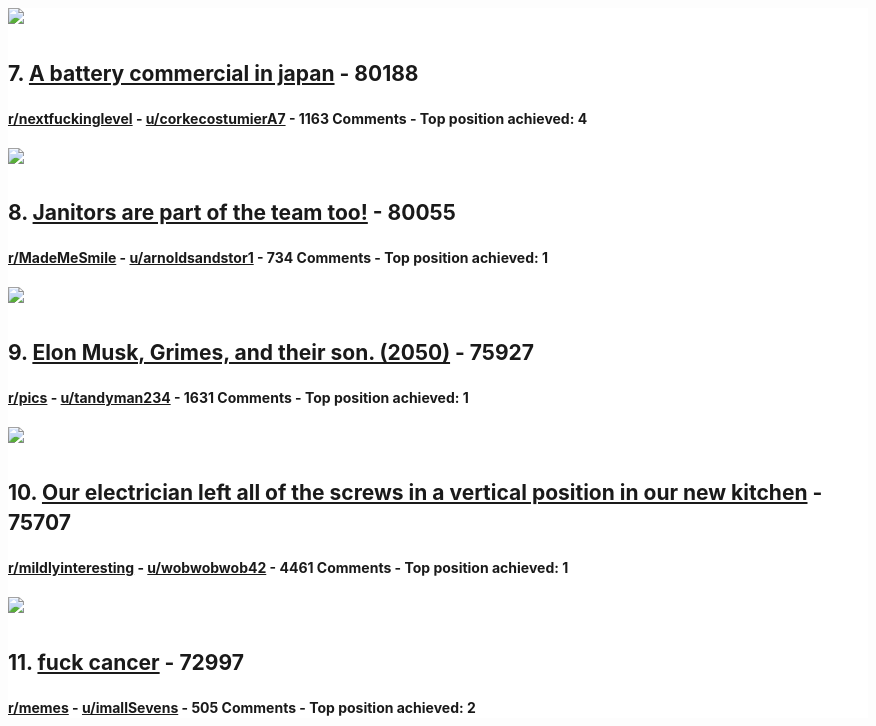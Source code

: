 <a href="https://v.redd.it/zsxc70tnzj071"><img src="https://b.thumbs.redditmedia.com/lNN4B7fjgTVZ4ufmKWHajr9ZqmHJxsns63JxybOHmwY.jpg"></img></a>

## 7. [A battery commercial in japan](http://reddit.com/r/nextfuckinglevel/comments/nhqhhg/a_battery_commercial_in_japan/) - 80188
#### [r/nextfuckinglevel](http://reddit.com/r/nextfuckinglevel) - [u/corkecostumierA7](http://reddit.com/u/corkecostumierA7) - 1163 Comments - Top position achieved: 4

<a href="https://v.redd.it/5ryg1vd6og071"><img src="https://b.thumbs.redditmedia.com/omUazXzzGUaglJSVsiyVECZvm4SnqGnO_LAPNw1dBKM.jpg"></img></a>

## 8. [Janitors are part of the team too!](http://reddit.com/r/MadeMeSmile/comments/ni1t75/janitors_are_part_of_the_team_too/) - 80055
#### [r/MadeMeSmile](http://reddit.com/r/MadeMeSmile) - [u/arnoldsandstor1](http://reddit.com/u/arnoldsandstor1) - 734 Comments - Top position achieved: 1

<a href="https://i.redd.it/ouqyorpr7j071.jpg"><img src="https://a.thumbs.redditmedia.com/4mmRSVAMUf9zBLibGBb7ogGaTyokT9XSlwoZ7Aqxho0.jpg"></img></a>

## 9. [Elon Musk, Grimes, and their son. (2050)](http://reddit.com/r/pics/comments/nhxk7w/elon_musk_grimes_and_their_son_2050/) - 75927
#### [r/pics](http://reddit.com/r/pics) - [u/tandyman234](http://reddit.com/u/tandyman234) - 1631 Comments - Top position achieved: 1

<a href="https://i.redd.it/akclpup1ai071.jpg"><img src="https://b.thumbs.redditmedia.com/oWzmFcAs3EH8DEGzqQ5hMsVJiuomSsBhxUqTvw8Zllo.jpg"></img></a>

## 10. [Our electrician left all of the screws in a vertical position in our new kitchen](http://reddit.com/r/mildlyinteresting/comments/nhuso5/our_electrician_left_all_of_the_screws_in_a/) - 75707
#### [r/mildlyinteresting](http://reddit.com/r/mildlyinteresting) - [u/wobwobwob42](http://reddit.com/u/wobwobwob42) - 4461 Comments - Top position achieved: 1

<a href="https://i.imgur.com/x8osxMe.jpg"><img src="https://b.thumbs.redditmedia.com/5ou-IGay0aWv7Z7DFlXtZsnJSkcG-LC_75-bwtWhvXo.jpg"></img></a>

## 11. [fuck cancer](http://reddit.com/r/memes/comments/nhlocl/fuck_cancer/) - 72997
#### [r/memes](http://reddit.com/r/memes) - [u/imallSevens](http://reddit.com/u/imallSevens) - 505 Comments - Top position achieved: 2
